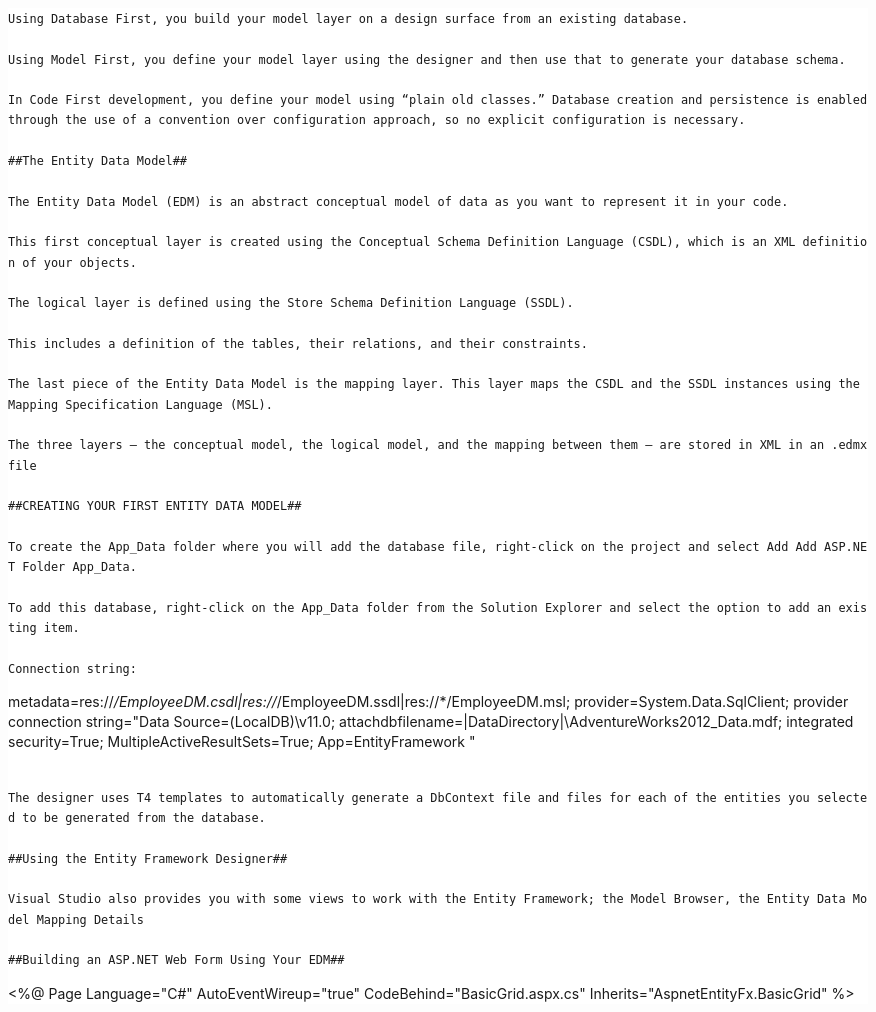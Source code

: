 ```
Using Database First, you build your model layer on a design surface from an existing database.

Using Model First, you define your model layer using the designer and then use that to generate your database schema.

In Code First development, you define your model using “plain old classes.” Database creation and persistence is enabled through the use of a convention over configuration approach, so no explicit configuration is necessary.

##The Entity Data Model##

The Entity Data Model (EDM) is an abstract conceptual model of data as you want to represent it in your code.

This first conceptual layer is created using the Conceptual Schema Definition Language (CSDL), which is an XML definition of your objects.

The logical layer is defined using the Store Schema Definition Language (SSDL).

This includes a definition of the tables, their relations, and their constraints.

The last piece of the Entity Data Model is the mapping layer. This layer maps the CSDL and the SSDL instances using the Mapping Specification Language (MSL).

The three layers — the conceptual model, the logical model, and the mapping between them — are stored in XML in an .edmx file

##CREATING YOUR FIRST ENTITY DATA MODEL##

To create the App_Data folder where you will add the database file, right-click on the project and select Add Add ASP.NET Folder App_Data.

To add this database, right-click on the App_Data folder from the Solution Explorer and select the option to add an existing item.

Connection string:

```
metadata=res://*/EmployeeDM.csdl|res://*/EmployeeDM.ssdl|res://*/EmployeeDM.msl;
   provider=System.Data.SqlClient;
   provider connection string="Data Source=(LocalDB)\v11.0;
   attachdbfilename=|DataDirectory|\AdventureWorks2012_Data.mdf;
   integrated security=True; MultipleActiveResultSets=True; App=EntityFramework "
```

The designer uses T4 templates to automatically generate a DbContext file and files for each of the entities you selected to be generated from the database.

##Using the Entity Framework Designer##

Visual Studio also provides you with some views to work with the Entity Framework; the Model Browser, the Entity Data Model Mapping Details

##Building an ASP.NET Web Form Using Your EDM##

```
<%@ Page Language="C#" AutoEventWireup="true"
  CodeBehind="BasicGrid.aspx.cs" Inherits="AspnetEntityFx.BasicGrid" %>
<!DOCTYPE html>
<html xmlns="http://www.w3.org/1999/xhtml" > <head runat="server">
<title>My EDM</title> </head> <body>
  <form id="form1" runat="server">
    <div>